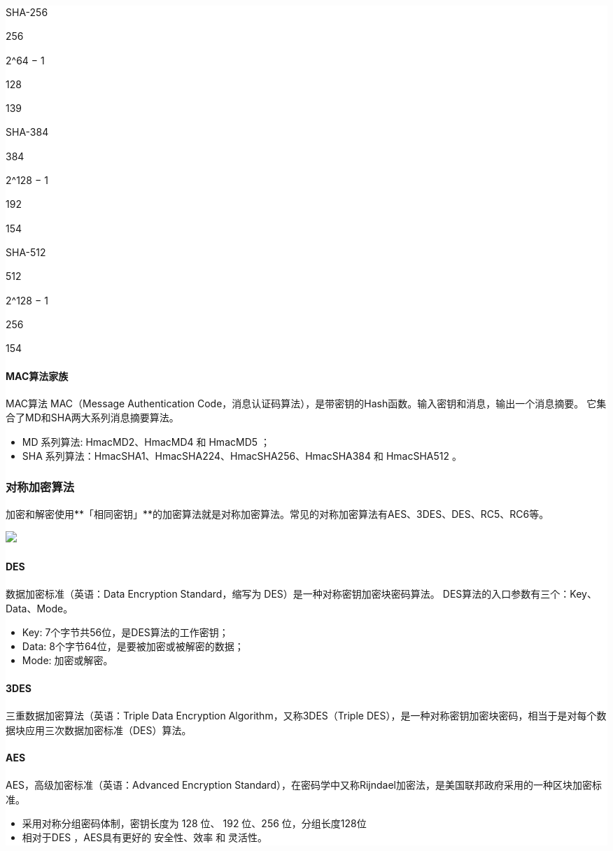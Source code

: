 SHA-256

256

2^64 − 1

128

139

SHA-384

384

2^128 − 1

192

154

SHA-512

512

2^128 − 1

256

154

#### MAC算法家族

MAC算法 MAC（Message Authentication Code，消息认证码算法），是带密钥的Hash函数。输入密钥和消息，输出一个消息摘要。 它集合了MD和SHA两大系列消息摘要算法。

*   MD 系列算法: HmacMD2、HmacMD4 和 HmacMD5 ；
*   SHA 系列算法：HmacSHA1、HmacSHA224、HmacSHA256、HmacSHA384 和 HmacSHA512 。

### 对称加密算法

加密和解密使用**「相同密钥」**的加密算法就是对称加密算法。常见的对称加密算法有AES、3DES、DES、RC5、RC6等。

![](/images/jueJin/17362084a701136.png)

#### DES

数据加密标准（英语：Data Encryption Standard，缩写为 DES）是一种对称密钥加密块密码算法。 DES算法的入口参数有三个：Key、Data、Mode。

*   Key: 7个字节共56位，是DES算法的工作密钥；
*   Data: 8个字节64位，是要被加密或被解密的数据；
*   Mode: 加密或解密。

#### 3DES

三重数据加密算法（英语：Triple Data Encryption Algorithm，又称3DES（Triple DES），是一种对称密钥加密块密码，相当于是对每个数据块应用三次数据加密标准（DES）算法。

#### AES

AES，高级加密标准（英语：Advanced Encryption Standard），在密码学中又称Rijndael加密法，是美国联邦政府采用的一种区块加密标准。

*   采用对称分组密码体制，密钥长度为 128 位、 192 位、256 位，分组长度128位
*   相对于DES ，AES具有更好的 安全性、效率 和 灵活性。
